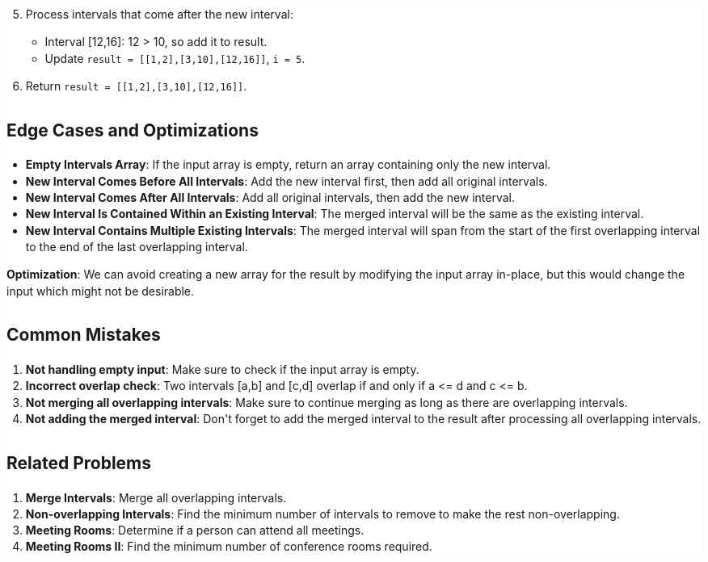 5. Process intervals that come after the new interval:
   - Interval [12,16]: 12 > 10, so add it to result.
   - Update `result = [[1,2],[3,10],[12,16]]`, `i = 5`.

6. Return `result = [[1,2],[3,10],[12,16]]`.

## Edge Cases and Optimizations

- **Empty Intervals Array**: If the input array is empty, return an array containing only the new interval.
- **New Interval Comes Before All Intervals**: Add the new interval first, then add all original intervals.
- **New Interval Comes After All Intervals**: Add all original intervals, then add the new interval.
- **New Interval Is Contained Within an Existing Interval**: The merged interval will be the same as the existing interval.
- **New Interval Contains Multiple Existing Intervals**: The merged interval will span from the start of the first overlapping interval to the end of the last overlapping interval.

**Optimization**: We can avoid creating a new array for the result by modifying the input array in-place, but this would change the input which might not be desirable.

## Common Mistakes

1. **Not handling empty input**: Make sure to check if the input array is empty.
2. **Incorrect overlap check**: Two intervals [a,b] and [c,d] overlap if and only if a <= d and c <= b.
3. **Not merging all overlapping intervals**: Make sure to continue merging as long as there are overlapping intervals.
4. **Not adding the merged interval**: Don't forget to add the merged interval to the result after processing all overlapping intervals.

## Related Problems

1. **Merge Intervals**: Merge all overlapping intervals.
2. **Non-overlapping Intervals**: Find the minimum number of intervals to remove to make the rest non-overlapping.
3. **Meeting Rooms**: Determine if a person can attend all meetings.
4. **Meeting Rooms II**: Find the minimum number of conference rooms required. 